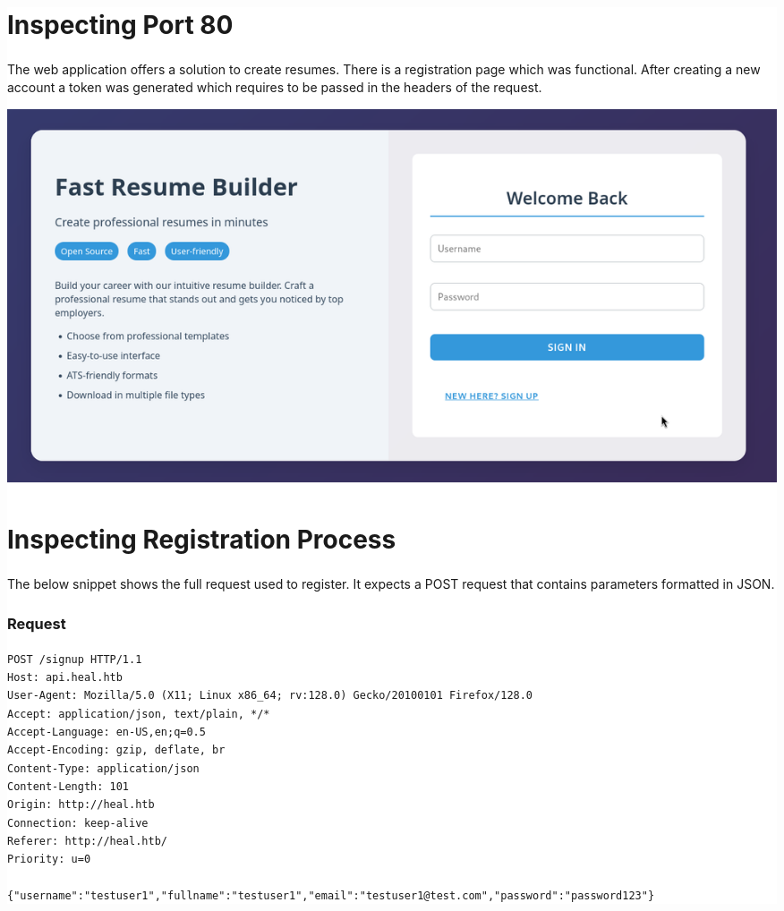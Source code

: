 # Inspecting Port 80

The web application offers a solution to create resumes. There is a registration page which was functional. After creating a new account a token was generated which requires to be passed in the headers of the request.

![0ece325b9fcccb34b76a4eaf0078fc3b.png](/assets/img/0ece325b9fcccb34b76a4eaf0078fc3b.png)

# Inspecting Registration Process

The below snippet shows the full request used to register. It expects a POST request that contains parameters formatted in JSON.

### Request

```
POST /signup HTTP/1.1
Host: api.heal.htb
User-Agent: Mozilla/5.0 (X11; Linux x86_64; rv:128.0) Gecko/20100101 Firefox/128.0
Accept: application/json, text/plain, */*
Accept-Language: en-US,en;q=0.5
Accept-Encoding: gzip, deflate, br
Content-Type: application/json
Content-Length: 101
Origin: http://heal.htb
Connection: keep-alive
Referer: http://heal.htb/
Priority: u=0

{"username":"testuser1","fullname":"testuser1","email":"testuser1@test.com","password":"password123"}
```
